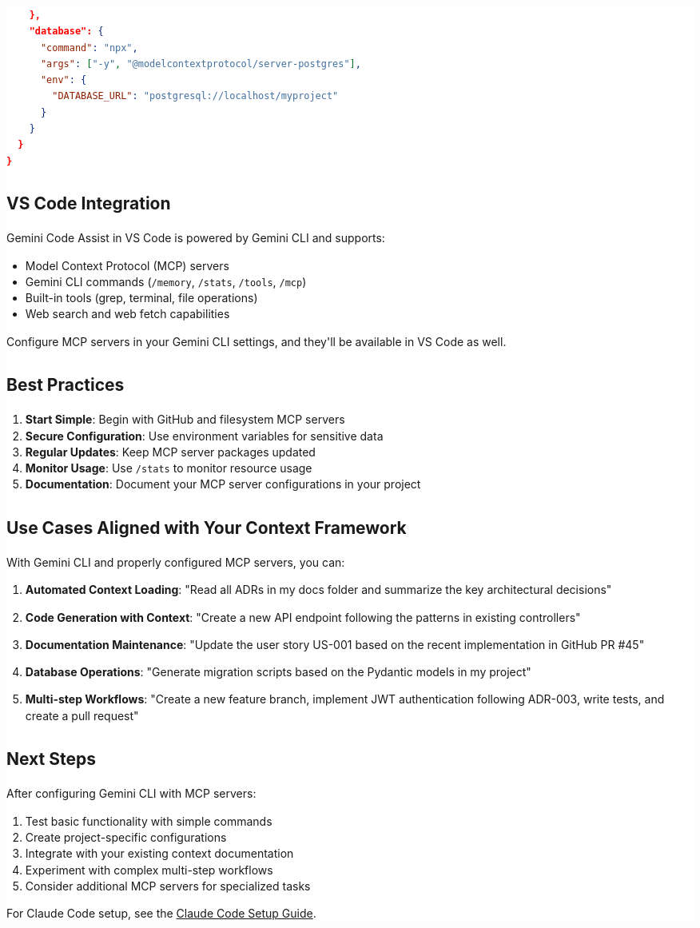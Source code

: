 ```json
    },
    "database": {
      "command": "npx",
      "args": ["-y", "@modelcontextprotocol/server-postgres"],
      "env": {
        "DATABASE_URL": "postgresql://localhost/myproject"
      }
    }
  }
}
```

## VS Code Integration

Gemini Code Assist in VS Code is powered by Gemini CLI and supports:
- Model Context Protocol (MCP) servers
- Gemini CLI commands (`/memory`, `/stats`, `/tools`, `/mcp`)
- Built-in tools (grep, terminal, file operations)
- Web search and web fetch capabilities

Configure MCP servers in your Gemini CLI settings, and they'll be available in VS Code as well.

## Best Practices

1. **Start Simple**: Begin with GitHub and filesystem MCP servers
2. **Secure Configuration**: Use environment variables for sensitive data
3. **Regular Updates**: Keep MCP server packages updated
4. **Monitor Usage**: Use `/stats` to monitor resource usage
5. **Documentation**: Document your MCP server configurations in your project

## Use Cases Aligned with Your Context Framework

With Gemini CLI and properly configured MCP servers, you can:

1. **Automated Context Loading**: "Read all ADRs in my docs folder and summarize the key architectural decisions"

2. **Code Generation with Context**: "Create a new API endpoint following the patterns in existing controllers"

3. **Documentation Maintenance**: "Update the user story US-001 based on the recent implementation in GitHub PR #45"

4. **Database Operations**: "Generate migration scripts based on the Pydantic models in my project"

5. **Multi-step Workflows**: "Create a new feature branch, implement JWT authentication following ADR-003, write tests, and create a pull request"

## Next Steps

After configuring Gemini CLI with MCP servers:

1. Test basic functionality with simple commands
2. Create project-specific configurations
3. Integrate with your existing context documentation
4. Experiment with complex multi-step workflows
5. Consider additional MCP servers for specialized tasks

For Claude Code setup, see the [Claude Code Setup Guide](./claude-code-setup.md).
